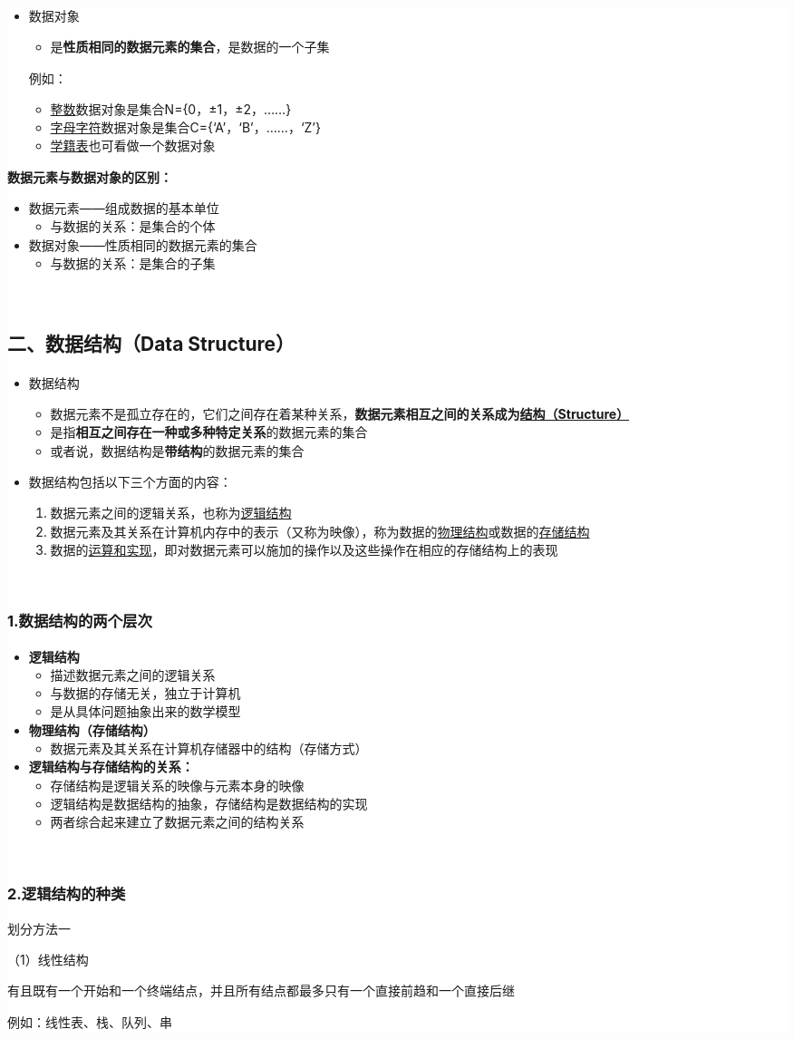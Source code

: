 - 数据对象

  - 是**性质相同的数据元素的集合**，是数据的一个子集

  例如：

  - <u>整数</u>数据对象是集合N={0，±1，±2，……}
  - <u>字母字符</u>数据对象是集合C={‘A’，‘B’，……，‘Z’}
  - <u>学籍表</u>也可看做一个数据对象

**数据元素与数据对象的区别：**

- 数据元素——组成数据的基本单位
  - 与数据的关系：是集合的个体
- 数据对象——性质相同的数据元素的集合
  - 与数据的关系：是集合的子集

<br>

## 二、数据结构（Data Structure）

- 数据结构
  - 数据元素不是孤立存在的，它们之间存在着某种关系，**数据元素相互之间的关系成为<u>结构（Structure）</u>**
  - 是指**相互之间存在一种或多种特定关系**的数据元素的集合
  - 或者说，数据结构是**带结构**的数据元素的集合

- 数据结构包括以下三个方面的内容：
  1. 数据元素之间的逻辑关系，也称为<u>逻辑结构</u>
  2. 数据元素及其关系在计算机内存中的表示（又称为映像），称为数据的<u>物理结构</u>或数据的<u>存储结构</u>
  3. 数据的<u>运算和实现</u>，即对数据元素可以施加的操作以及这些操作在相应的存储结构上的表现

<br>

### 1.数据结构的两个层次

- **逻辑结构**
  - 描述数据元素之间的逻辑关系
  - 与数据的存储无关，独立于计算机
  - 是从具体问题抽象出来的数学模型
- **物理结构（存储结构）**
  - 数据元素及其关系在计算机存储器中的结构（存储方式）
- **逻辑结构与存储结构的关系：**
  - 存储结构是逻辑关系的映像与元素本身的映像
  - 逻辑结构是数据结构的抽象，存储结构是数据结构的实现
  - 两者综合起来建立了数据元素之间的结构关系

<br>

### 2.逻辑结构的种类

划分方法一

（1）线性结构

有且既有一个开始和一个终端结点，并且所有结点都最多只有一个直接前趋和一个直接后继

例如：线性表、栈、队列、串
